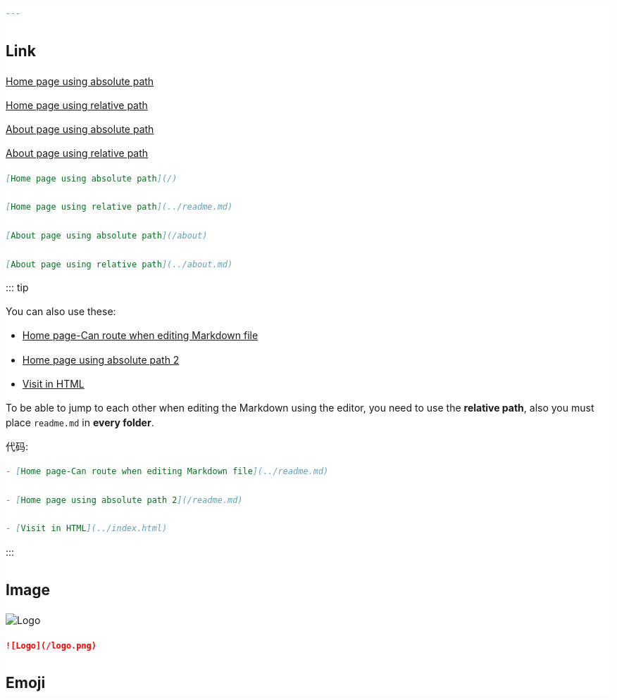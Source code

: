 ```md
---
```

## Link

[Home page using absolute path](/)

[Home page using relative path](../readme.md)

[About page using absolute path](/about)

[About page using relative path](../about.md)

```md
[Home page using absolute path](/)

[Home page using relative path](../readme.md)

[About page using absolute path](/about)

[About page using relative path](../about.md)
```

::: tip

You can also use these:

- [Home page-Can route when editing Markdown file](../readme.md)

- [Home page using absolute path 2](/readme.md)

- [Visit in HTML](../index.html)

To be able to jump to each other when editing the Markdown using the editor, you need to use the **relative path**, also you must place `readme.md` in **every folder**.

代码:

```md
- [Home page-Can route when editing Markdown file](../readme.md)

- [Home page using absolute path 2](/readme.md)

- [Visit in HTML](../index.html)
```

:::

## Image

![Logo](/logo.png)

```md
![Logo](/logo.png)
```

## Emoji
